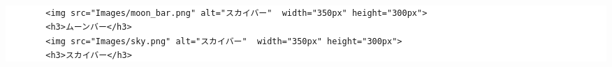             <img src="Images/moon_bar.png" alt="スカイバー"  width="350px" height="300px">
            <h3>ムーンバー</h3>
            <img src="Images/sky.png" alt="スカイバー"  width="350px" height="300px">
            <h3>スカイバー</h3>